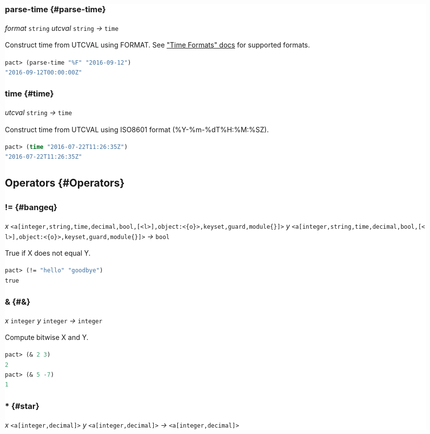 
### parse-time {#parse-time}

*format*&nbsp;`string` *utcval*&nbsp;`string` *&rarr;*&nbsp;`time`


Construct time from UTCVAL using FORMAT. See ["Time Formats" docs](pact-reference.html#time-formats) for supported formats.
```lisp
pact> (parse-time "%F" "2016-09-12")
"2016-09-12T00:00:00Z"
```


### time {#time}

*utcval*&nbsp;`string` *&rarr;*&nbsp;`time`


Construct time from UTCVAL using ISO8601 format (%Y-%m-%dT%H:%M:%SZ). 
```lisp
pact> (time "2016-07-22T11:26:35Z")
"2016-07-22T11:26:35Z"
```

## Operators {#Operators}

### != {#bangeq}

*x*&nbsp;`<a[integer,string,time,decimal,bool,[<l>],object:<{o}>,keyset,guard,module{}]>` *y*&nbsp;`<a[integer,string,time,decimal,bool,[<l>],object:<{o}>,keyset,guard,module{}]>` *&rarr;*&nbsp;`bool`


True if X does not equal Y.
```lisp
pact> (!= "hello" "goodbye")
true
```


### & {#&}

*x*&nbsp;`integer` *y*&nbsp;`integer` *&rarr;*&nbsp;`integer`


Compute bitwise X and Y.
```lisp
pact> (& 2 3)
2
pact> (& 5 -7)
1
```


### * {#star}

*x*&nbsp;`<a[integer,decimal]>` *y*&nbsp;`<a[integer,decimal]>` *&rarr;*&nbsp;`<a[integer,decimal]>`
